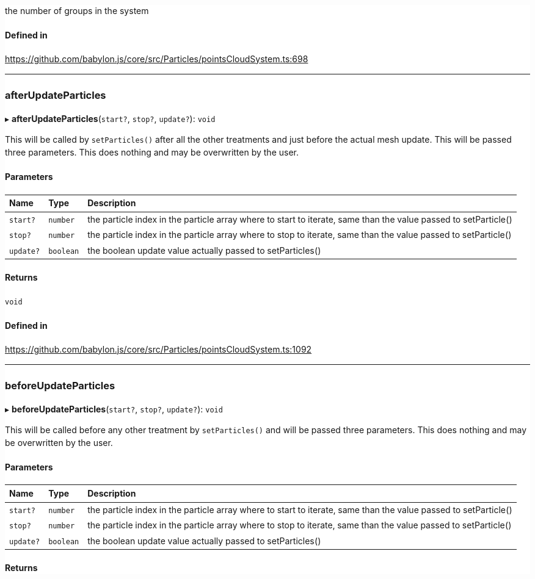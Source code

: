 the number of groups in the system

#### Defined in

https://github.com/babylon.js/core/src/Particles/pointsCloudSystem.ts:698

___

### afterUpdateParticles

▸ **afterUpdateParticles**(`start?`, `stop?`, `update?`): `void`

This will be called  by `setParticles()` after all the other treatments and just before the actual mesh update.
This will be passed three parameters.
This does nothing and may be overwritten by the user.

#### Parameters

| Name | Type | Description |
| :------ | :------ | :------ |
| `start?` | `number` | the particle index in the particle array where to start to iterate, same than the value passed to setParticle() |
| `stop?` | `number` | the particle index in the particle array where to stop to iterate, same than the value passed to setParticle() |
| `update?` | `boolean` | the boolean update value actually passed to setParticles() |

#### Returns

`void`

#### Defined in

https://github.com/babylon.js/core/src/Particles/pointsCloudSystem.ts:1092

___

### beforeUpdateParticles

▸ **beforeUpdateParticles**(`start?`, `stop?`, `update?`): `void`

This will be called before any other treatment by `setParticles()` and will be passed three parameters.
This does nothing and may be overwritten by the user.

#### Parameters

| Name | Type | Description |
| :------ | :------ | :------ |
| `start?` | `number` | the particle index in the particle array where to start to iterate, same than the value passed to setParticle() |
| `stop?` | `number` | the particle index in the particle array where to stop to iterate, same than the value passed to setParticle() |
| `update?` | `boolean` | the boolean update value actually passed to setParticles() |

#### Returns
